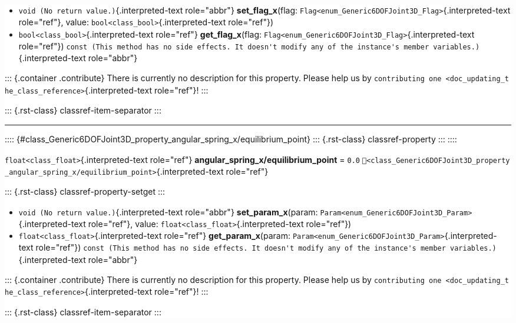 - `void (No return value.)`{.interpreted-text role="abbr"}
  **set_flag_x**(flag:
  `Flag<enum_Generic6DOFJoint3D_Flag>`{.interpreted-text role="ref"},
  value: `bool<class_bool>`{.interpreted-text role="ref"})
- `bool<class_bool>`{.interpreted-text role="ref"} **get_flag_x**(flag:
  `Flag<enum_Generic6DOFJoint3D_Flag>`{.interpreted-text role="ref"})
  `const (This method has no side effects. It doesn't modify any of the instance's member variables.)`{.interpreted-text
  role="abbr"}

::: {.container .contribute}
There is currently no description for this property. Please help us by
`contributing one <doc_updating_the_class_reference>`{.interpreted-text
role="ref"}!
:::

::: {.rst-class}
classref-item-separator
:::

------------------------------------------------------------------------

:::: {#class_Generic6DOFJoint3D_property_angular_spring_x/equilibrium_point}
::: {.rst-class}
classref-property
:::
::::

`float<class_float>`{.interpreted-text role="ref"}
**angular_spring_x/equilibrium_point** = `0.0`
`🔗<class_Generic6DOFJoint3D_property_angular_spring_x/equilibrium_point>`{.interpreted-text
role="ref"}

::: {.rst-class}
classref-property-setget
:::

- `void (No return value.)`{.interpreted-text role="abbr"}
  **set_param_x**(param:
  `Param<enum_Generic6DOFJoint3D_Param>`{.interpreted-text role="ref"},
  value: `float<class_float>`{.interpreted-text role="ref"})
- `float<class_float>`{.interpreted-text role="ref"}
  **get_param_x**(param:
  `Param<enum_Generic6DOFJoint3D_Param>`{.interpreted-text role="ref"})
  `const (This method has no side effects. It doesn't modify any of the instance's member variables.)`{.interpreted-text
  role="abbr"}

::: {.container .contribute}
There is currently no description for this property. Please help us by
`contributing one <doc_updating_the_class_reference>`{.interpreted-text
role="ref"}!
:::

::: {.rst-class}
classref-item-separator
:::
